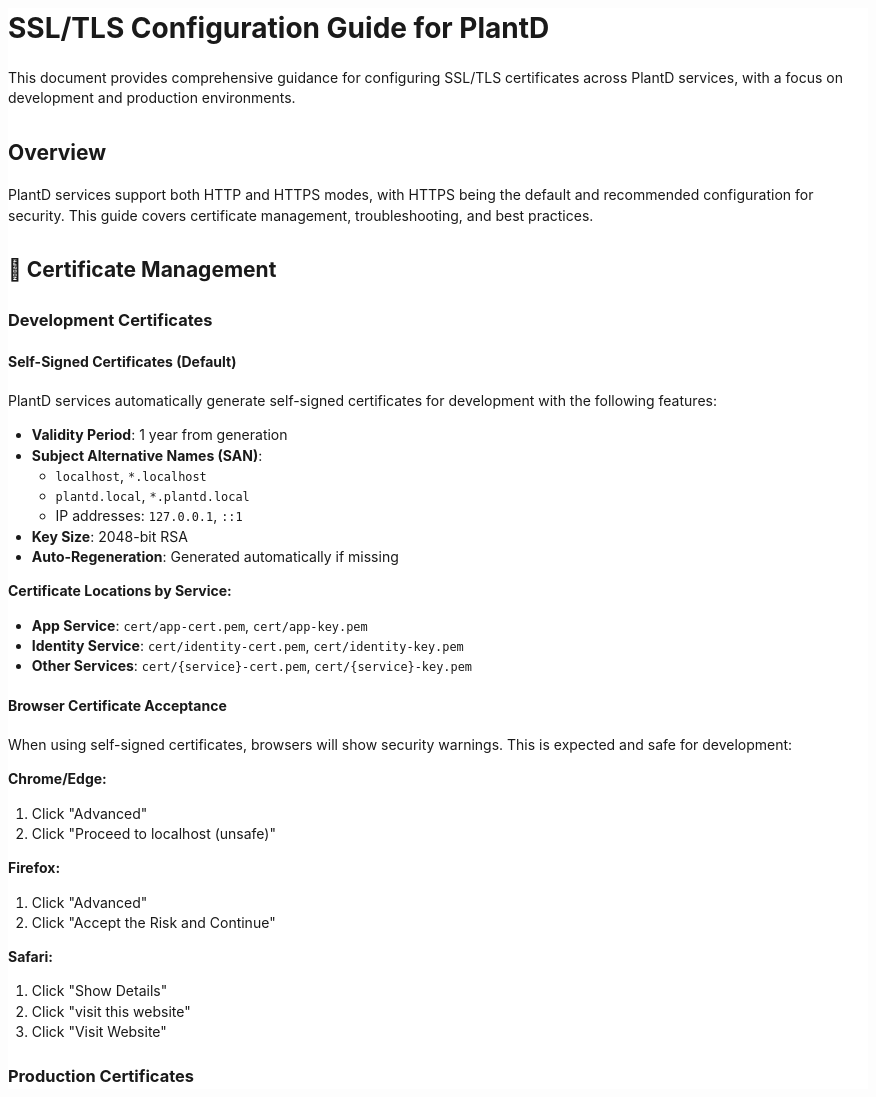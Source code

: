 # SSL/TLS Configuration Guide for PlantD

This document provides comprehensive guidance for configuring SSL/TLS certificates across PlantD services, with a focus on development and production environments.

## Overview

PlantD services support both HTTP and HTTPS modes, with HTTPS being the default and recommended configuration for security. This guide covers certificate management, troubleshooting, and best practices.

## 🔐 Certificate Management

### Development Certificates

#### Self-Signed Certificates (Default)

PlantD services automatically generate self-signed certificates for development with the following features:

- **Validity Period**: 1 year from generation
- **Subject Alternative Names (SAN)**: 
  - `localhost`, `*.localhost`
  - `plantd.local`, `*.plantd.local`
  - IP addresses: `127.0.0.1`, `::1`
- **Key Size**: 2048-bit RSA
- **Auto-Regeneration**: Generated automatically if missing

**Certificate Locations by Service:**
- **App Service**: `cert/app-cert.pem`, `cert/app-key.pem`
- **Identity Service**: `cert/identity-cert.pem`, `cert/identity-key.pem`
- **Other Services**: `cert/{service}-cert.pem`, `cert/{service}-key.pem`

#### Browser Certificate Acceptance

When using self-signed certificates, browsers will show security warnings. This is expected and safe for development:

**Chrome/Edge:**
1. Click "Advanced"
2. Click "Proceed to localhost (unsafe)"

**Firefox:**
1. Click "Advanced"
2. Click "Accept the Risk and Continue"

**Safari:**
1. Click "Show Details"
2. Click "visit this website"
3. Click "Visit Website"

### Production Certificates
